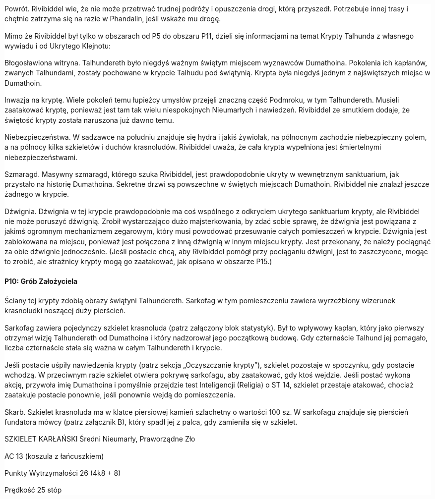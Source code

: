 Powrót. Rivibiddel wie, że nie może przetrwać trudnej podróży i opuszczenia drogi, którą przyszedł. Potrzebuje innej trasy i chętnie zatrzyma się na razie w Phandalin, jeśli wskaże mu drogę.

Mimo że Rivibiddel był tylko w obszarach od P5 do obszaru P11, dzieli się informacjami na temat Krypty Talhunda z własnego wywiadu i od Ukrytego Klejnotu:

Błogosławiona witryna. Talhundereth było niegdyś ważnym świętym miejscem wyznawców Dumathoina. Pokolenia ich kapłanów, zwanych Talhundami, zostały pochowane w krypcie Talhudu pod świątynią. Krypta była niegdyś jednym z najświętszych miejsc w Dumathoin.

Inwazja na kryptę. Wiele pokoleń temu łupieżcy umysłów przejęli znaczną część Podmroku, w tym Talhundereth. Musieli zaatakować kryptę, ponieważ jest tam tak wielu niespokojnych Nieumarłych i nawiedzeń. Rivibiddel ze smutkiem dodaje, że świętość krypty została naruszona już dawno temu.

Niebezpieczeństwa. W sadzawce na południu znajduje się hydra i jakiś żywiołak, na północnym zachodzie niebezpieczny golem, a na północy kilka szkieletów i duchów krasnoludów. Rivibiddel uważa, że cała krypta wypełniona jest śmiertelnymi niebezpieczeństwami.

Szmaragd. Masywny szmaragd, którego szuka Rivibiddel, jest prawdopodobnie ukryty w wewnętrznym sanktuarium, jak przystało na historię Dumathoina. Sekretne drzwi są powszechne w świętych miejscach Dumathoin. Rivibiddel nie znalazł jeszcze żadnego w krypcie.

Dźwignia. Dźwignia w tej krypcie prawdopodobnie ma coś wspólnego z odkryciem ukrytego sanktuarium krypty, ale Rivibiddel nie może poruszyć dźwignią. Zrobił wystarczająco dużo majsterkowania, by zdać sobie sprawę, że dźwignia jest powiązana z jakimś ogromnym mechanizmem zegarowym, który musi powodować przesuwanie całych pomieszczeń w krypcie. Dźwignia jest zablokowana na miejscu, ponieważ jest połączona z inną dźwignią w innym miejscu krypty. Jest przekonany, że należy pociągnąć za obie dźwignie jednocześnie. (Jeśli postacie chcą, aby Rivibiddel pomógł przy pociąganiu dźwigni, jest to zaszczycone, mogąc to zrobić, ale strażnicy krypty mogą go zaatakować, jak opisano w obszarze P15.)

####  P10: Grób Założyciela
Ściany tej krypty zdobią obrazy świątyni Talhundereth. Sarkofag w tym pomieszczeniu zawiera wyrzeźbiony wizerunek krasnoludki noszącej duży pierścień.

Sarkofag zawiera pojedynczy szkielet krasnoluda (patrz załączony blok statystyk). Był to wpływowy kapłan, który jako pierwszy otrzymał wizję Talhundereth od Dumathoina i który nadzorował jego początkową budowę. Gdy czternaście Talhund jej pomagało, liczba czternaście stała się ważna w całym Talhundereth i krypcie.

Jeśli postacie uśpiły nawiedzenia krypty (patrz sekcja „Oczyszczanie krypty”), szkielet pozostaje w spoczynku, gdy postacie wchodzą. W przeciwnym razie szkielet otwiera pokrywę sarkofagu, aby zaatakować, gdy ktoś wejdzie. Jeśli postać wykona akcję, przywoła imię Dumathoina i pomyślnie przejdzie test Inteligencji (Religia) o ST 14, szkielet przestaje atakować, chociaż zaatakuje postacie ponownie, jeśli ponownie wejdą do pomieszczenia.

Skarb. Szkielet krasnoluda ma w klatce piersiowej kamień szlachetny o wartości 100 sz. W sarkofagu znajduje się pierścień fundatora mówcy (patrz załącznik B), który spadł jej z palca, gdy zamieniła się w szkielet.

SZKIELET KARŁAŃSKI
Średni Nieumarły, Praworządne Zło

AC 13 (koszula z łańcuszkiem)

Punkty Wytrzymałości 26 (4k8 + 8)

Prędkość 25 stóp
